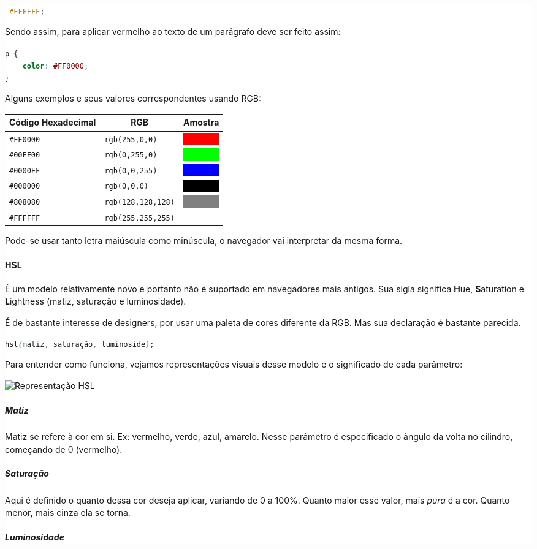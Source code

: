 ```css
 #FFFFFF;
```

Sendo assim, para aplicar vermelho ao texto de um parágrafo deve ser feito assim:

```css
p {
    color: #FF0000;
}
```

Alguns exemplos e seus valores correspondentes usando RGB:

| Código Hexadecimal | RGB | Amostra |
| ------ | ------ | ------ |
| `#FF0000` | `rgb(255,0,0)` | <div style="color:transparent;background-color:#FF0000;">&nbsp</div> |
| `#00FF00` | `rgb(0,255,0)` | <div style="color:transparent;background-color:#00FF00;">&nbsp</div> |
| `#0000FF` | `rgb(0,0,255)` | <div style="color:transparent;background-color:#0000FF;">&nbsp</div> |
| `#000000` | `rgb(0,0,0)` | <div style="color:transparent;background-color:#000000;">&nbsp</div> |
| `#808080` | `rgb(128,128,128)` | <div style="color:transparent;background-color:#808080;">&nbsp</div> |
| `#FFFFFF` | `rgb(255,255,255)` | <div style="color:transparent;background-color:#FFFFFF;">&nbsp</div> |

Pode-se usar tanto letra maiúscula como minúscula, o navegador vai interpretar da mesma forma.

#### HSL

É um modelo relativamente novo e portanto não é suportado em navegadores mais antigos. Sua sigla significa **H**ue, **S**aturation e **L**ightness (matiz, saturação e luminosidade).

É de bastante interesse de designers, por usar uma paleta de cores diferente da RGB. Mas sua declaração é bastante parecida.

```css
hsl(matiz, saturação, luminoside);
```

Para entender como funciona, vejamos representações visuais desse modelo e o significado de cada parâmetro:

![Representação HSL](imagens/representacao_hsl.jpg)

##### Matiz

Matiz se refere à cor em si. Ex: vermelho, verde, azul, amarelo. Nesse parâmetro é especificado o ângulo da volta no cilindro, começando de 0 (vermelho).

##### Saturação

Aqui é definido o quanto dessa cor deseja aplicar, variando de 0 a 100%. Quanto maior esse valor, mais *pura* é a cor. Quanto menor, mais cinza ela se torna.

##### Luminosidade
